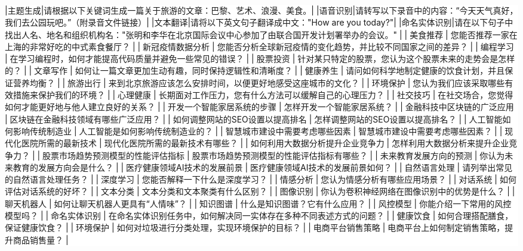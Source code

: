 |主题生成|请根据以下关键词生成一篇关于旅游的文章：巴黎、艺术、浪漫、美食。|
|语音识别|请转写以下录音中的内容：“今天天气真好，我们去公园玩吧。”（附录音文件链接）|
|文本翻译|请将以下英文句子翻译成中文："How are you today?"|
|命名实体识别|请在以下句子中找出人名、地名和组织机构名："张明和李华在北京国际会议中心参加了由联合国开发计划署举办的会议。"   |
| 美食推荐                                               | 您能否推荐一家在上海的非常好吃的中式素食餐厅？             |
| 新冠疫情数据分析                                         | 您能否分析全球新冠疫情的变化趋势，并比较不同国家之间的差异？ |
| 编程学习                                                 | 在学习编程时，如何才能提高代码质量并避免一些常见的错误？   |
| 股票投资                                                 | 针对某只特定的股票，您认为这个股票未来的走势会是怎样的？   |
| 文章写作                                                 | 如何让一篇文章更加生动有趣，同时保持逻辑性和清晰度？       |
| 健康养生                                                 | 请问如何科学地制定健康的饮食计划，并且保证营养均衡？     |
| 旅游出行                                                 | 来到北京旅游应该怎么安排时间，以便更好地感受这座城市的文化？ |
| 环境保护                                                 | 您认为我们应该采取哪些有效措施来保护我们的环境？           |
| 心理健康                                                 | 长期面对工作压力，您有什么方法可以缓解自己的心理压力？     |
| 社交技巧                                                 | 在社交场合，您觉得如何才能更好地与他人建立良好的关系？     |
| 开发一个智能家居系统的步骤 | 怎样开发一个智能家居系统？ |
| 金融科技中区块链的广泛应用 | 区块链在金融科技领域有哪些广泛应用？ |
| 如何调整网站的SEO设置以提高排名 | 怎样调整网站的SEO设置以提高排名？ |
| 人工智能如何影响传统制造业 | 人工智能是如何影响传统制造业的？ |
| 智慧城市建设中需要考虑哪些因素 | 智慧城市建设中需要考虑哪些因素？ |
| 现代化医院所需的最新技术 | 现代化医院所需的最新技术有哪些？ |
| 如何利用大数据分析提升企业竞争力 | 怎样利用大数据分析来提升企业竞争力？ |
| 股票市场趋势预测模型的性能评估指标 | 股票市场趋势预测模型的性能评估指标有哪些？ |
| 未来教育发展方向的预测 | 你认为未来教育的发展方向会是什么？ |
| 医疗健康领域AI技术的发展前景 | 医疗健康领域AI技术的发展前景如何？ |
| 自然语言处理       | 请列举出常见的自然语言处理任务？                                                                                              |
| 深度学习            | 您能否解释一下什么是深度学习？                                                                                              |
| 情感分析            | 您认为情感分析有哪些应用场景？                                                                                             |
| 对话系统           | 如何评估对话系统的好坏？                                                                                                |
| 文本分类            | 文本分类和文本聚类有什么区别？                                                                                             |
| 图像识别            | 你认为卷积神经网络在图像识别中的优势是什么？                                                                            |
| 聊天机器人         | 如何让聊天机器人更具有“人情味”？                                                                                        |
| 知识图谱           | 什么是知识图谱？它有什么应用？                                                                                           |
| 风控模型           | 你能介绍一下常用的风控模型吗？                                                                                            |
| 命名实体识别      | 在命名实体识别任务中，如何解决同一实体存在多种不同表述方式的问题？                                                       |
| 健康饮食           | 如何合理搭配膳食，保证健康饮食？                                                                                                                                                                                                                                                                                                                                      |
| 环境保护           | 如何对垃圾进行分类处理，实现环境保护的目标？                                                                                                                                                                                                                                                                                                                         |
| 电商平台销售策略   | 电商平台上如何制定销售策略，提升商品销售量？                                                                                                                                                                                                                                                                                                                      |
